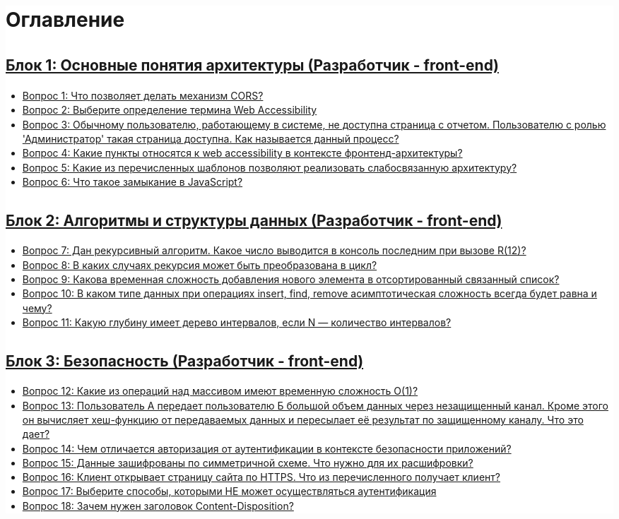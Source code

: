 # Оглавление

## [Блок 1: Основные понятия архитектуры (Разработчик - front-end)](#блок-1-основные-понятия-архитектуры-разработчик---front-end)
- [Вопрос 1: Что позволяет делать механизм CORS?](#вопрос-1-из-48-блок-1-основные-понятия-архитектуры-разработчик---front-end-простые-вопросы)
- [Вопрос 2: Выберите определение термина Web Accessibility](#вопрос-2-из-48-блок-1-основные-понятия-архитектуры-разработчик---front-end-простые-вопросы)
- [Вопрос 3: Обычному пользователю, работающему в системе, не доступна страница с отчетом. Пользователю с ролью 'Администратор' такая страница доступна. Как называется данный процесс?](#вопрос-3-из-48-блок-1-основные-понятия-архитектуры-разработчик---front-end-простые-вопросы)
- [Вопрос 4: Какие пункты относятся к web accessibility в контексте фронтенд-архитектуры?](#вопрос-4-из-48-блок-1-основные-понятия-архитектуры-разработчик---front-end-простые-вопросы)
- [Вопрос 5: Какие из перечисленных шаблонов позволяют реализовать слабосвязанную архитектуру?](#вопрос-5-из-48-блок-1-основные-понятия-архитектуры-разработчик---front-end-сложные-вопросы)
- [Вопрос 6: Что такое замыкание в JavaScript?](#вопрос-6-из-48-блок-1-основные-понятия-архитектуры-разработчик---front-end-сложные-вопросы)

## [Блок 2: Алгоритмы и структуры данных (Разработчик - front-end)](#блок-2-алгоритмы-и-структуры-данных-разработчик---front-end)
- [Вопрос 7: Дан рекурсивный алгоритм. Какое число выводится в консоль последним при вызове R(12)?](#вопрос-7-из-48-блок-2-алгоритмы-и-структуры-данных-разработчик---front-end-простые-вопросы)
- [Вопрос 8: В каких случаях рекурсия может быть преобразована в цикл?](#вопрос-8-из-48-блок-2-алгоритмы-и-структуры-данных-разработчик---front-end-простые-вопросы)
- [Вопрос 9: Какова временная сложность добавления нового элемента в отсортированный связанный список?](#вопрос-9-из-48-блок-2-алгоритмы-и-структуры-данных-разработчик---front-end-простые-вопросы)
- [Вопрос 10: В каком типе данных при операциях insert, find, remove асимптотическая сложность всегда будет равна и чему?](#вопрос-10-из-48-блок-2-алгоритмы-и-структуры-данных-разработчик---front-end-простые-вопросы)
- [Вопрос 11: Какую глубину имеет дерево интервалов, если N — количество интервалов?](#вопрос-11-из-48-блок-2-алгоритмы-и-структуры-данных-разработчик---front-end-сложные-вопросы)

## [Блок 3: Безопасность (Разработчик - front-end)](#блок-3-безопасность-разработчик---front-end)
- [Вопрос 12: Какие из операций над массивом имеют временную сложность O(1)?](#вопрос-12-из-48-блок-3-безопасность-разработчик---front-end-простые-вопросы)
- [Вопрос 13: Пользователь А передает пользователю Б большой объем данных через незащищенный канал. Кроме этого он вычисляет хеш-функцию от передаваемых данных и пересылает её результат по защищенному каналу. Что это дает?](#вопрос-13-из-48-блок-3-безопасность-разработчик---front-end-простые-вопросы)
- [Вопрос 14: Чем отличается авторизация от аутентификации в контексте безопасности приложений?](#вопрос-14-из-48-блок-3-безопасность-разработчик---front-end-простые-вопросы)
- [Вопрос 15: Данные зашифрованы по симметричной схеме. Что нужно для их расшифровки?](#вопрос-15-из-48-блок-3-безопасность-разработчик---front-end-простые-вопросы)
- [Вопрос 16: Клиент открывает страницу сайта по HTTPS. Что из перечисленного получает клиент?](#вопрос-16-из-48-блок-3-безопасность-разработчик---front-end-простые-вопросы)
- [Вопрос 17: Выберите способы, которыми НЕ может осуществляться аутентификация](#вопрос-17-из-48-блок-3-безопасность-разработчик---front-end-простые-вопросы)
- [Вопрос 18: Зачем нужен заголовок Content-Disposition?](#вопрос-18-из-48-блок-3-безопасность-разработчик---front-end-сложные-вопросы)
